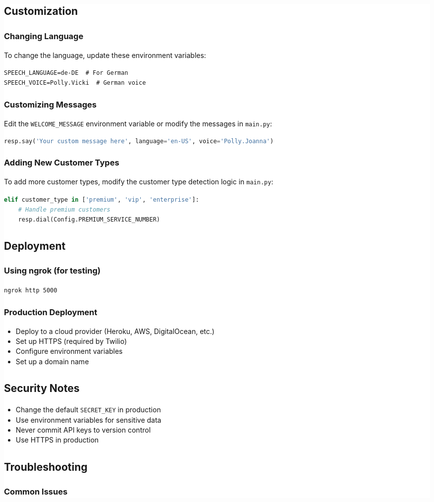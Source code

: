 ## Customization

### Changing Language

To change the language, update these environment variables:

```env
SPEECH_LANGUAGE=de-DE  # For German
SPEECH_VOICE=Polly.Vicki  # German voice
```

### Customizing Messages

Edit the `WELCOME_MESSAGE` environment variable or modify the messages in `main.py`:

```python
resp.say('Your custom message here', language='en-US', voice='Polly.Joanna')
```

### Adding New Customer Types

To add more customer types, modify the customer type detection logic in `main.py`:

```python
elif customer_type in ['premium', 'vip', 'enterprise']:
    # Handle premium customers
    resp.dial(Config.PREMIUM_SERVICE_NUMBER)
```

## Deployment

### Using ngrok (for testing)
```bash
ngrok http 5000
```

### Production Deployment
- Deploy to a cloud provider (Heroku, AWS, DigitalOcean, etc.)
- Set up HTTPS (required by Twilio)
- Configure environment variables
- Set up a domain name

## Security Notes

- Change the default `SECRET_KEY` in production
- Use environment variables for sensitive data
- Never commit API keys to version control
- Use HTTPS in production

## Troubleshooting

### Common Issues
